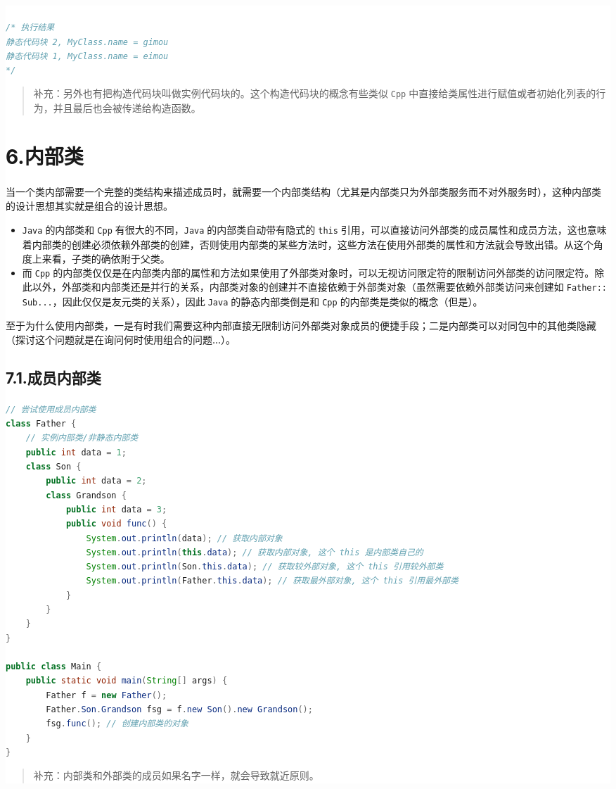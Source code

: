 ```java

/* 执行结果
静态代码块 2, MyClass.name = gimou
静态代码块 1, MyClass.name = eimou
*/
```

>   补充：另外也有把构造代码块叫做实例代码块的。这个构造代码块的概念有些类似 `Cpp` 中直接给类属性进行赋值或者初始化列表的行为，并且最后也会被传递给构造函数。

# 6.内部类

当一个类内部需要一个完整的类结构来描述成员时，就需要一个内部类结构（尤其是内部类只为外部类服务而不对外服务时），这种内部类的设计思想其实就是组合的设计思想。

-   `Java` 的内部类和 `Cpp` 有很大的不同，`Java` 的内部类自动带有隐式的 `this` 引用，可以直接访问外部类的成员属性和成员方法，这也意味着内部类的创建必须依赖外部类的创建，否则使用内部类的某些方法时，这些方法在使用外部类的属性和方法就会导致出错。从这个角度上来看，子类的确依附于父类。
-   而 `Cpp` 的内部类仅仅是在内部类内部的属性和方法如果使用了外部类对象时，可以无视访问限定符的限制访问外部类的访问限定符。除此以外，外部类和内部类还是并行的关系，内部类对象的创建并不直接依赖于外部类对象（虽然需要依赖外部类访问来创建如 `Father::Sub...`，因此仅仅是友元类的关系），因此 `Java` 的静态内部类倒是和 `Cpp` 的内部类是类似的概念（但是）。

至于为什么使用内部类，一是有时我们需要这种内部直接无限制访问外部类对象成员的便捷手段；二是内部类可以对同包中的其他类隐藏（探讨这个问题就是在询问何时使用组合的问题...）。

## 7.1.成员内部类

```java
// 尝试使用成员内部类
class Father {
    // 实例内部类/非静态内部类
    public int data = 1;
    class Son {
        public int data = 2;
        class Grandson {
            public int data = 3;
            public void func() {
                System.out.println(data); // 获取内部对象
                System.out.println(this.data); // 获取内部对象, 这个 this 是内部类自己的
                System.out.println(Son.this.data); // 获取较外部对象, 这个 this 引用较外部类
                System.out.println(Father.this.data); // 获取最外部对象, 这个 this 引用最外部类
            }
        }
    }
}

public class Main {
    public static void main(String[] args) {
        Father f = new Father();
        Father.Son.Grandson fsg = f.new Son().new Grandson();
        fsg.func(); // 创建内部类的对象
    }
}
```

>   补充：内部类和外部类的成员如果名字一样，就会导致就近原则。
